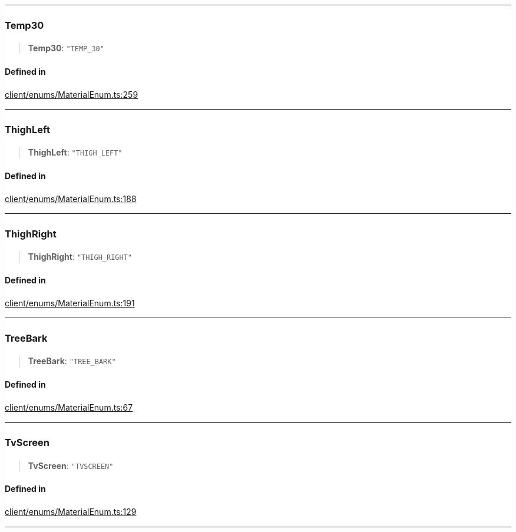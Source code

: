 ***

### Temp30

> **Temp30**: `"TEMP_30"`

#### Defined in

[client/enums/MaterialEnum.ts:259](https://github.com/Purpose-Dev/fivem-ts/blob/af9f57481b70813a163451854c2103aaaed13195/src/client/enums/MaterialEnum.ts#L259)

***

### ThighLeft

> **ThighLeft**: `"THIGH_LEFT"`

#### Defined in

[client/enums/MaterialEnum.ts:188](https://github.com/Purpose-Dev/fivem-ts/blob/af9f57481b70813a163451854c2103aaaed13195/src/client/enums/MaterialEnum.ts#L188)

***

### ThighRight

> **ThighRight**: `"THIGH_RIGHT"`

#### Defined in

[client/enums/MaterialEnum.ts:191](https://github.com/Purpose-Dev/fivem-ts/blob/af9f57481b70813a163451854c2103aaaed13195/src/client/enums/MaterialEnum.ts#L191)

***

### TreeBark

> **TreeBark**: `"TREE_BARK"`

#### Defined in

[client/enums/MaterialEnum.ts:67](https://github.com/Purpose-Dev/fivem-ts/blob/af9f57481b70813a163451854c2103aaaed13195/src/client/enums/MaterialEnum.ts#L67)

***

### TvScreen

> **TvScreen**: `"TVSCREEN"`

#### Defined in

[client/enums/MaterialEnum.ts:129](https://github.com/Purpose-Dev/fivem-ts/blob/af9f57481b70813a163451854c2103aaaed13195/src/client/enums/MaterialEnum.ts#L129)

***
